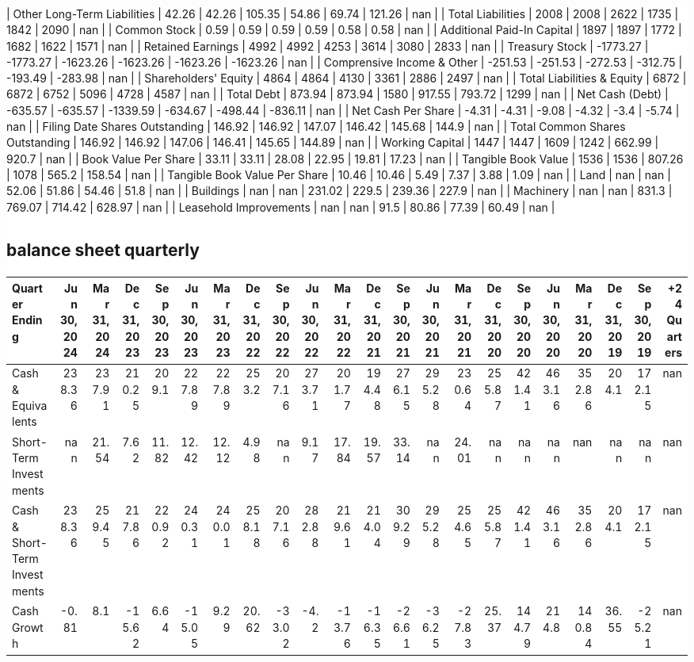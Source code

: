 | Other Long-Term Liabilities        |    42.26 |          42.26 |         105.35 |          54.86 |          69.74 |         121.26 |           nan |
| Total Liabilities                  |  2008    |        2008    |        2622    |        1735    |        1842    |        2090    |           nan |
| Common Stock                       |     0.59 |           0.59 |           0.59 |           0.59 |           0.58 |           0.58 |           nan |
| Additional Paid-In Capital         |  1897    |        1897    |        1772    |        1682    |        1622    |        1571    |           nan |
| Retained Earnings                  |  4992    |        4992    |        4253    |        3614    |        3080    |        2833    |           nan |
| Treasury Stock                     | -1773.27 |       -1773.27 |       -1623.26 |       -1623.26 |       -1623.26 |       -1623.26 |           nan |
| Comprensive Income & Other         |  -251.53 |        -251.53 |        -272.53 |        -312.75 |        -193.49 |        -283.98 |           nan |
| Shareholders' Equity               |  4864    |        4864    |        4130    |        3361    |        2886    |        2497    |           nan |
| Total Liabilities & Equity         |  6872    |        6872    |        6752    |        5096    |        4728    |        4587    |           nan |
| Total Debt                         |   873.94 |         873.94 |        1580    |         917.55 |         793.72 |        1299    |           nan |
| Net Cash (Debt)                    |  -635.57 |        -635.57 |       -1339.59 |        -634.67 |        -498.44 |        -836.11 |           nan |
| Net Cash Per Share                 |    -4.31 |          -4.31 |          -9.08 |          -4.32 |          -3.4  |          -5.74 |           nan |
| Filing Date Shares Outstanding     |   146.92 |         146.92 |         147.07 |         146.42 |         145.68 |         144.9  |           nan |
| Total Common Shares Outstanding    |   146.92 |         146.92 |         147.06 |         146.41 |         145.65 |         144.89 |           nan |
| Working Capital                    |  1447    |        1447    |        1609    |        1242    |         662.99 |         920.7  |           nan |
| Book Value Per Share               |    33.11 |          33.11 |          28.08 |          22.95 |          19.81 |          17.23 |           nan |
| Tangible Book Value                |  1536    |        1536    |         807.26 |        1078    |         565.2  |         158.54 |           nan |
| Tangible Book Value Per Share      |    10.46 |          10.46 |           5.49 |           7.37 |           3.88 |           1.09 |           nan |
| Land                               |   nan    |         nan    |          52.06 |          51.86 |          54.46 |          51.8  |           nan |
| Buildings                          |   nan    |         nan    |         231.02 |         229.5  |         239.36 |         227.9  |           nan |
| Machinery                          |   nan    |         nan    |         831.3  |         769.07 |         714.42 |         628.97 |           nan |
| Leasehold Improvements             |   nan    |         nan    |          91.5  |          80.86 |          77.39 |          60.49 |           nan |

## balance sheet quarterly
| Quarter Ending                     |   Jun 30, 2024 |   Mar 31, 2024 |   Dec 31, 2023 |   Sep 30, 2023 |   Jun 30, 2023 |   Mar 31, 2023 |   Dec 31, 2022 |   Sep 30, 2022 |   Jun 30, 2022 |   Mar 31, 2022 |   Dec 31, 2021 |   Sep 30, 2021 |   Jun 30, 2021 |   Mar 31, 2021 |   Dec 31, 2020 |   Sep 30, 2020 |   Jun 30, 2020 |   Mar 31, 2020 |   Dec 31, 2019 |   Sep 30, 2019 |   +24 Quarters |
|:-----------------------------------|---------------:|---------------:|---------------:|---------------:|---------------:|---------------:|---------------:|---------------:|---------------:|---------------:|---------------:|---------------:|---------------:|---------------:|---------------:|---------------:|---------------:|---------------:|---------------:|---------------:|---------------:|
| Cash & Equivalents                 |         238.36 |         237.91 |         210.25 |         209.1  |         227.89 |         227.89 |         253.2  |         207.16 |         273.71 |         201.77 |         194.48 |         276.15 |         295.28 |         230.64 |         255.87 |         421.41 |         463.16 |         352.86 |         204.1  |         172.15 |            nan |
| Short-Term Investments             |         nan    |          21.54 |           7.62 |          11.82 |          12.42 |          12.12 |           4.98 |         nan    |           9.17 |          17.84 |          19.57 |          33.14 |         nan    |          24.01 |         nan    |         nan    |         nan    |         nan    |         nan    |         nan    |            nan |
| Cash & Short-Term Investments      |         238.36 |         259.45 |         217.86 |         220.92 |         240.31 |         240.01 |         258.18 |         207.16 |         282.88 |         219.61 |         214.04 |         309.29 |         295.28 |         254.65 |         255.87 |         421.41 |         463.16 |         352.86 |         204.1  |         172.15 |            nan |
| Cash Growth                        |          -0.81 |           8.1  |         -15.62 |           6.64 |         -15.05 |           9.29 |          20.62 |         -33.02 |          -4.2  |         -13.76 |         -16.35 |         -26.61 |         -36.25 |         -27.83 |          25.37 |         144.79 |         214.8  |         140.84 |          36.55 |         -25.21 |            nan |